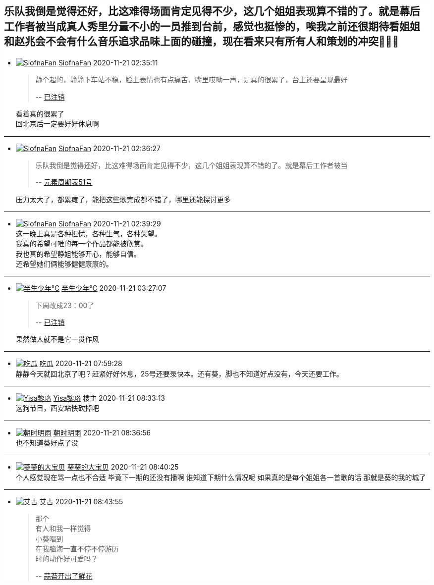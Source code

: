   乐队我倒是觉得还好，比这难得场面肯定见得不少，这几个姐姐表现算不错的了。就是幕后工作者被当成真人秀里分量不小的一员推到台前，感觉也挺惨的，唉我之前还很期待看姐姐和赵兆会不会有什么音乐追求品味上面的碰撞，现在看来只有所有人和策划的冲突🤦🏻‍♀️  
---
* [![SiofnaFan](../../image/icon/u180076918-2.jpg)](https://www.douban.com/people/180076918/)    [SiofnaFan](https://www.douban.com/people/180076918/)    2020-11-21 02:35:11  
  >静个超的，静静下车站不稳，脸上表情也有点痛苦，嘴里哎呦一声，是真的很累了，台上还要呈现最好  
  >
  >-- [已注销](https://www.douban.com/people/187860590/)  
  
  看着真的很累了  
  回北京后一定要好好休息啊  
---
* [![SiofnaFan](../../image/icon/u180076918-2.jpg)](https://www.douban.com/people/180076918/)    [SiofnaFan](https://www.douban.com/people/180076918/)    2020-11-21 02:36:27  
  >乐队我倒是觉得还好，比这难得场面肯定见得不少，这几个姐姐表现算不错的了。就是幕后工作者被当  
  >
  >-- [元素周期表51号](https://www.douban.com/people/199280408/)  
  
  压力太大了，都累瘫了，能把这些歌完成都不错了，哪里还能探讨更多  
---
* [![SiofnaFan](../../image/icon/u180076918-2.jpg)](https://www.douban.com/people/180076918/)    [SiofnaFan](https://www.douban.com/people/180076918/)    2020-11-21 02:39:29  
  这一晚上真是各种担忧，各种生气，各种失望。  
  我真的希望可唯的每一个作品都能被欣赏。  
  我也真的希望静姐能够开心，能够自信。  
  还希望她们俩能够健健康康的。  
---
* [![半生少年℃](../../image/icon/u162967826-2.jpg)](https://www.douban.com/people/162967826/)    [半生少年℃](https://www.douban.com/people/162967826/)    2020-11-21 03:27:07  
  >下周改成23：00了  
  >
  >-- [已注销](https://www.douban.com/people/187860590/)  
  
  果然做人就不是它一贯作风  
---
* [![吃瓜](../../image/icon/u219893584-2.jpg)](https://www.douban.com/people/219893584/)    [吃瓜](https://www.douban.com/people/219893584/)    2020-11-21 07:59:28  
  静静今天就回北京了吧？赶紧好好休息，25号还要录快本。还有葵，脚也不知道好点没有，今天还要工作。  
---
* [![Yisa黎珞](../../image/icon/u217273308-1.jpg)](https://www.douban.com/people/217273308/)    [Yisa黎珞](https://www.douban.com/people/217273308/)    楼主    2020-11-21 08:33:13  
  这狗节目，西安站快砍掉吧  
---
* [![朝时明雨](../../image/icon/u219313738-1.jpg)](https://www.douban.com/people/219313738/)    [朝时明雨](https://www.douban.com/people/219313738/)    2020-11-21 08:36:56  
  也不知道葵好点了没  
---
* [![葵葵的大宝贝](../../image/icon/u196003397-1.jpg)](https://www.douban.com/people/196003397/)    [葵葵的大宝贝](https://www.douban.com/people/196003397/)    2020-11-21 08:40:25  
  个人感觉现在骂一点也不合适  毕竟下一期的还没有播啊  谁知道下期什么情况呢   如果真的是每个姐姐各一首歌的话  那就是葵的我的城了  
---
* [![艾古](../../image/icon/u143272087-3.jpg)](https://www.douban.com/people/143272087/)    [艾古](https://www.douban.com/people/143272087/)    2020-11-21 08:43:55  
  >那个  
  >有人和我一样觉得  
  >小葵唱到  
  >在我脑海一直不停不停游历  
  >时的动作好可爱吗？  
  >
  >-- [蒜苔开出了鲜花](https://www.douban.com/people/26765466/)  
  